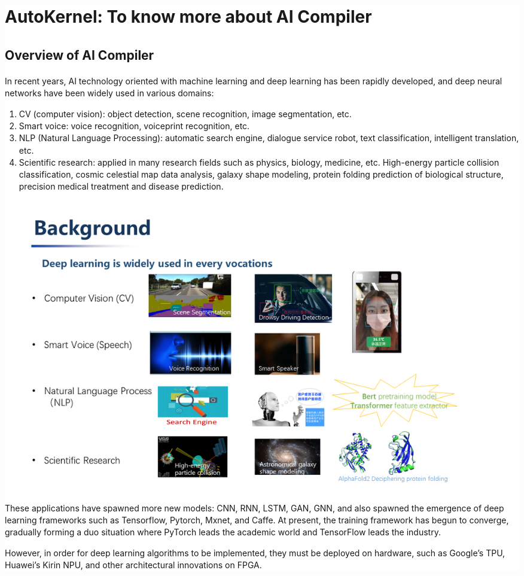 # AutoKernel: To know more about AI Compiler
## Overview of AI Compiler
In recent years, AI technology oriented with machine learning and deep learning has been rapidly developed, and deep neural networks have been widely used in various domains:  
1. CV (computer vision): object detection, scene recognition, image segmentation, etc.  
2. Smart voice: voice recognition, voiceprint recognition, etc.  
3. NLP (Natural Language Processing): automatic search engine, dialogue service robot, text classification, intelligent translation, etc.  
4. Scientific research: applied in many research fields such as physics, biology, medicine, etc. High-energy particle collision classification, cosmic celestial map data analysis, galaxy shape modeling, protein folding prediction of biological structure, precision medical treatment and disease prediction.      
       
![Figure1.png](../Images/Compiler/Figure1.png)  
      
These applications have spawned more new models: CNN, RNN, LSTM, GAN, GNN, and also spawned the emergence of deep learning frameworks such as Tensorflow, Pytorch, Mxnet, and Caffe. At present, the training framework has begun to converge, gradually forming a duo situation where PyTorch leads the academic world and TensorFlow leads the industry.    

However, in order for deep learning algorithms to be implemented, they must be deployed on hardware, such as Google’s TPU, Huawei’s Kirin NPU, and other architectural innovations on FPGA.    
     